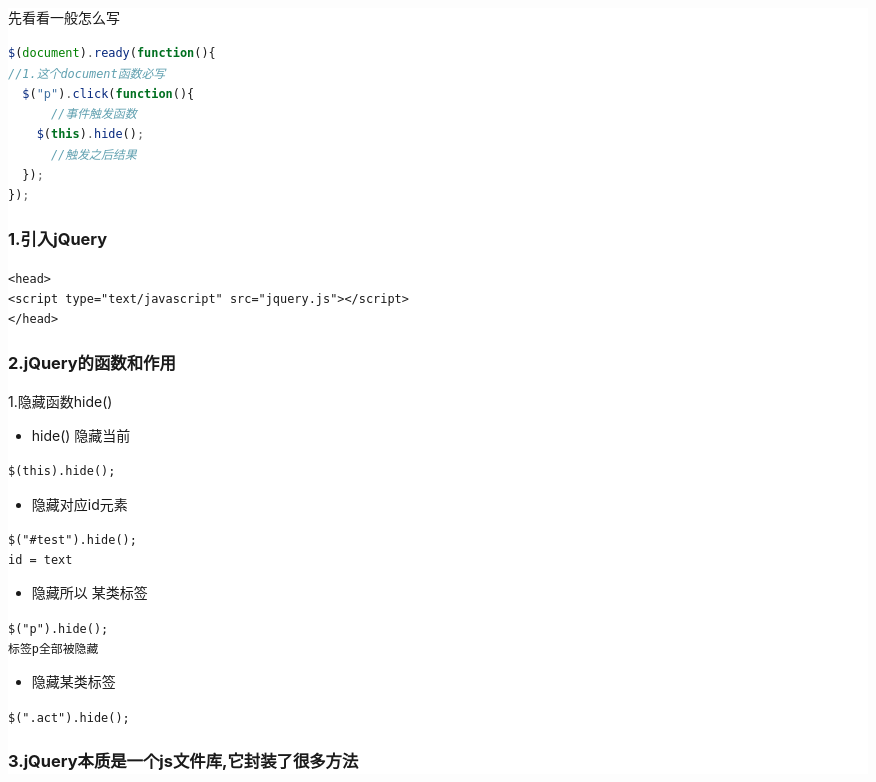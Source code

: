 先看看一般怎么写

```javascript
$(document).ready(function(){
//1.这个document函数必写
  $("p").click(function(){
      //事件触发函数
    $(this).hide();
      //触发之后结果
  });
});
```





### 1.引入jQuery

```
<head>
<script type="text/javascript" src="jquery.js"></script>
</head>
```

### 2.jQuery的函数和作用

1.隐藏函数hide() 

- hide() 隐藏当前

```
$(this).hide();
```

- 隐藏对应id元素

```
$("#test").hide();
id = text
```

- 隐藏所以 某类标签

```
$("p").hide();
标签p全部被隐藏
```

- 隐藏某类标签

```
$(".act").hide();
```







### 3.jQuery本质是一个js文件库,它封装了很多方法
